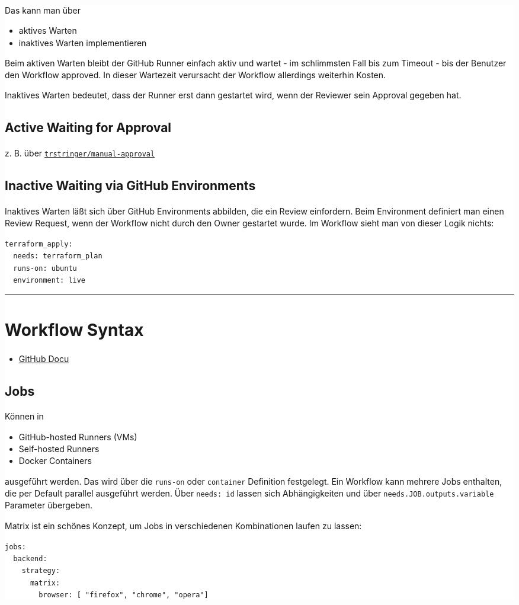 Das kann man über

* aktives Warten
* inaktives Warten implementieren

Beim aktiven Warten bleibt der GitHub Runner einfach aktiv und wartet - im schlimmsten Fall bis zum Timeout - bis der Benutzer den Workflow approved. In dieser Wartezeit verursacht der Workflow allerdings weiterhin Kosten.

Inaktives Warten bedeutet, dass der Runner erst dann gestartet wird, wenn der Reviewer sein Approval gegeben hat. 

## Active Waiting for Approval

z. B. über [`trstringer/manual-approval`](https://github.com/trstringer/manual-approval)

## Inactive Waiting via GitHub Environments

Inaktives Warten läßt sich über GitHub Environments abbilden, die ein Review einfordern. Beim Environment definiert man einen Review Request, wenn der Workflow nicht durch den Owner gestartet wurde. Im Workflow sieht man von dieser Logik nichts:

```
terraform_apply:
  needs: terraform_plan
  runs-on: ubuntu
  environment: live
```

---

# Workflow Syntax

* [GitHub Docu](https://docs.github.com/en/actions/using-workflows/about-workflows)

## Jobs

Können in

* GitHub-hosted Runners (VMs)
* Self-hosted Runners
* Docker Containers

ausgeführt werden. Das wird über die `runs-on` oder `container` Definition festgelegt. Ein Workflow kann mehrere Jobs enthalten, die per Default parallel ausgeführt werden. Über `needs: id` lassen sich Abhängigkeiten und über `needs.JOB.outputs.variable` Parameter übergeben.

Matrix ist ein schönes Konzept, um Jobs in verschiedenen Kombinationen laufen zu lassen:

```
jobs:
  backend:
    strategy:
      matrix:
        browser: [ "firefox", "chrome", "opera"]
```
